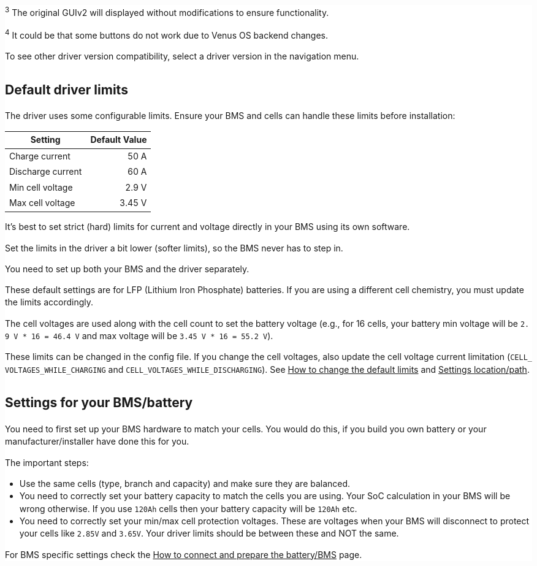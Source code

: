 <sup>3</sup> The original GUIv2 will displayed without modifications to ensure functionality.

<sup>4</sup> It could be that some buttons do not work due to Venus OS backend changes.

To see other driver version compatibility, select a driver version in the navigation menu.

## Default driver limits

The driver uses some configurable limits. Ensure your BMS and cells can handle these limits before installation:

| Setting           | Default Value |
| ----------------- | ------------: |
| Charge current    | 50 A          |
| Discharge current | 60 A          |
| Min cell voltage  | 2.9 V         |
| Max cell voltage  | 3.45 V        |

It’s best to set strict (hard) limits for current and voltage directly in your BMS using its own software.

Set the limits in the driver a bit lower (softer limits), so the BMS never has to step in.

You need to set up both your BMS and the driver separately.

These default settings are for LFP (Lithium Iron Phosphate) batteries. If you are using a different cell chemistry, you must update the limits accordingly.

The cell voltages are used along with the cell count to set the battery voltage (e.g., for 16 cells, your battery min voltage will be `2.9 V * 16 = 46.4 V` and max voltage will be `3.45 V * 16 = 55.2 V`).

These limits can be changed in the config file. If you change the cell voltages, also update the cell voltage current limitation (`CELL_VOLTAGES_WHILE_CHARGING` and `CELL_VOLTAGES_WHILE_DISCHARGING`). See [How to change the default limits](#how-to-change-the-default-limits) and [Settings location/path](#settings-locationpath).

## Settings for your BMS/battery

You need to first set up your BMS hardware to match your cells. You would do this, if you build you own battery or your manufacturer/installer have done this for you.

The important steps:

* Use the same cells (type, branch and capacity) and make sure they are balanced.
* You need to correctly set your battery capacity to match the cells you are using. Your SoC calculation in your BMS will be wrong otherwise. If you use `120Ah` cells then your battery capacity will be `120Ah` etc.
* You need to correctly set your min/max cell protection voltages. These are voltages when your BMS will disconnect to protect your cells like `2.85V` and `3.65V`. Your driver limits should be between these and NOT the same.

For BMS specific settings check the [How to connect and prepare the battery/BMS](./connect.md) page.
